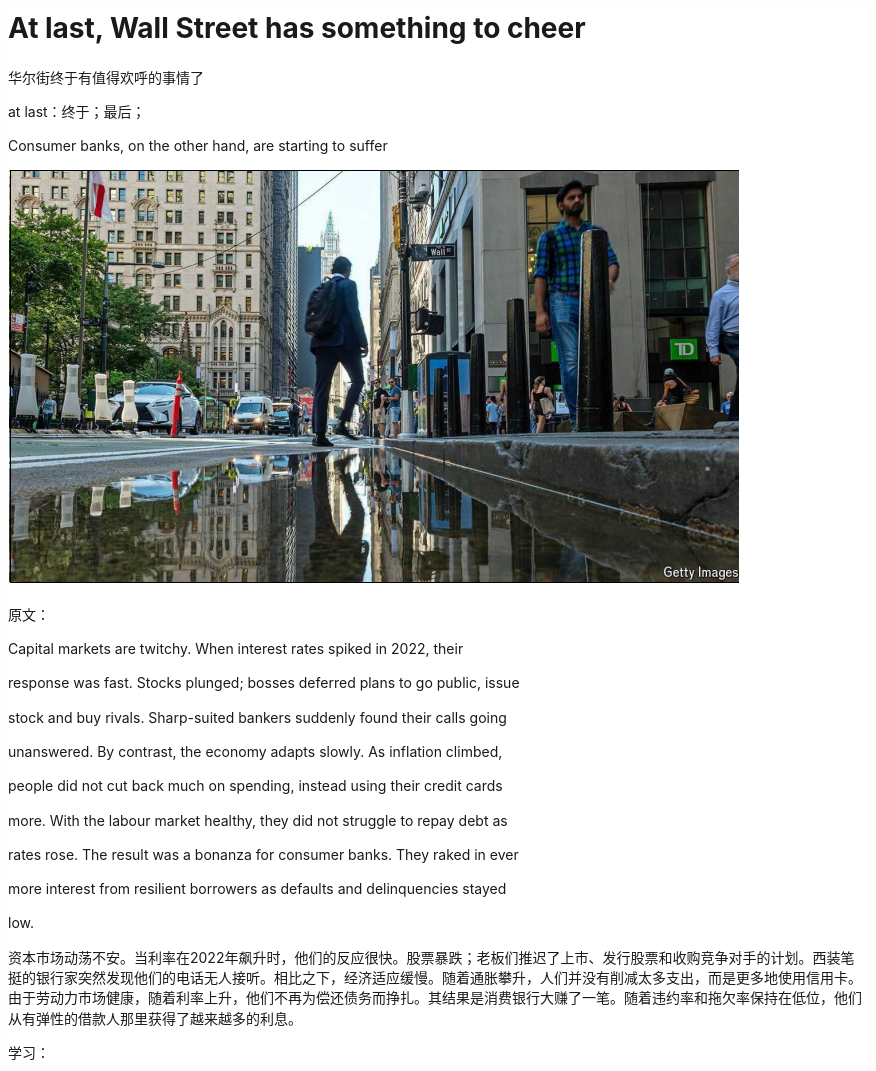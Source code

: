 # At last, Wall Street has something to cheer

华尔街终于有值得欢呼的事情了

at last：终于；最后；

Consumer banks, on the other hand, are starting to suffer

![image-20240726130111149](./assets/image-20240726130111149.png)

原文：

Capital markets are twitchy. When interest rates spiked in 2022, their

response was fast. Stocks plunged; bosses deferred plans to go public, issue

stock and buy rivals. Sharp-suited bankers suddenly found their calls going

unanswered. By contrast, the economy adapts slowly. As inflation climbed,

people did not cut back much on spending, instead using their credit cards

more. With the labour market healthy, they did not struggle to repay debt as

rates rose. The result was a bonanza for consumer banks. They raked in ever

more interest from resilient borrowers as defaults and delinquencies stayed

low.

资本市场动荡不安。当利率在2022年飙升时，他们的反应很快。股票暴跌；老板们推迟了上市、发行股票和收购竞争对手的计划。西装笔挺的银行家突然发现他们的电话无人接听。相比之下，经济适应缓慢。随着通胀攀升，人们并没有削减太多支出，而是更多地使用信用卡。由于劳动力市场健康，随着利率上升，他们不再为偿还债务而挣扎。其结果是消费银行大赚了一笔。随着违约率和拖欠率保持在低位，他们从有弹性的借款人那里获得了越来越多的利息。

学习：

